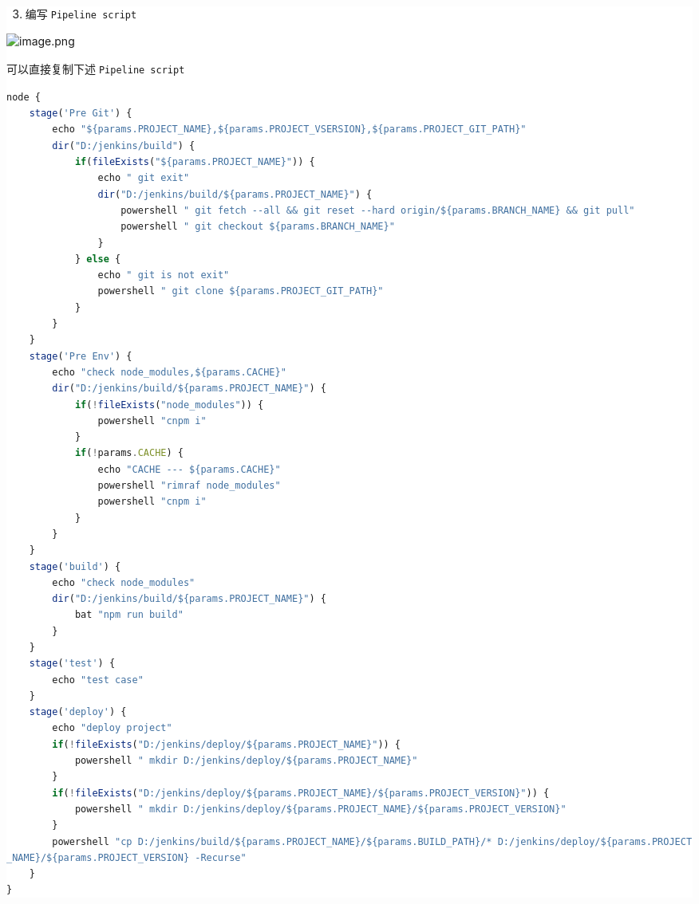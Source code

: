 3.  编写 `Pipeline script`

![image.png](https://p6-juejin.byteimg.com/tos-cn-i-k3u1fbpfcp/c21726ac54124cc3bb6c277b9d48fc97~tplv-k3u1fbpfcp-watermark.image)

可以直接复制下述 `Pipeline script`

```js
node {
    stage('Pre Git') {
        echo "${params.PROJECT_NAME},${params.PROJECT_VSERSION},${params.PROJECT_GIT_PATH}"
        dir("D:/jenkins/build") {
            if(fileExists("${params.PROJECT_NAME}")) {
                echo " git exit"
                dir("D:/jenkins/build/${params.PROJECT_NAME}") {
                    powershell " git fetch --all && git reset --hard origin/${params.BRANCH_NAME} && git pull"
                    powershell " git checkout ${params.BRANCH_NAME}"
                }
            } else {
                echo " git is not exit"
                powershell " git clone ${params.PROJECT_GIT_PATH}"
            }
        }
    }
    stage('Pre Env') {
        echo "check node_modules,${params.CACHE}"
        dir("D:/jenkins/build/${params.PROJECT_NAME}") { 
            if(!fileExists("node_modules")) {
                powershell "cnpm i"
            }
            if(!params.CACHE) {
                echo "CACHE --- ${params.CACHE}"
                powershell "rimraf node_modules"
                powershell "cnpm i"
            }
        }
    }
    stage('build') {
        echo "check node_modules"
        dir("D:/jenkins/build/${params.PROJECT_NAME}") { 
            bat "npm run build"
        }
    }
    stage('test') {
        echo "test case"
    }
    stage('deploy') {
        echo "deploy project"
        if(!fileExists("D:/jenkins/deploy/${params.PROJECT_NAME}")) { 
            powershell " mkdir D:/jenkins/deploy/${params.PROJECT_NAME}"
        }
        if(!fileExists("D:/jenkins/deploy/${params.PROJECT_NAME}/${params.PROJECT_VERSION}")) { 
            powershell " mkdir D:/jenkins/deploy/${params.PROJECT_NAME}/${params.PROJECT_VERSION}"
        }
        powershell "cp D:/jenkins/build/${params.PROJECT_NAME}/${params.BUILD_PATH}/* D:/jenkins/deploy/${params.PROJECT_NAME}/${params.PROJECT_VERSION} -Recurse"
    }
}
```
